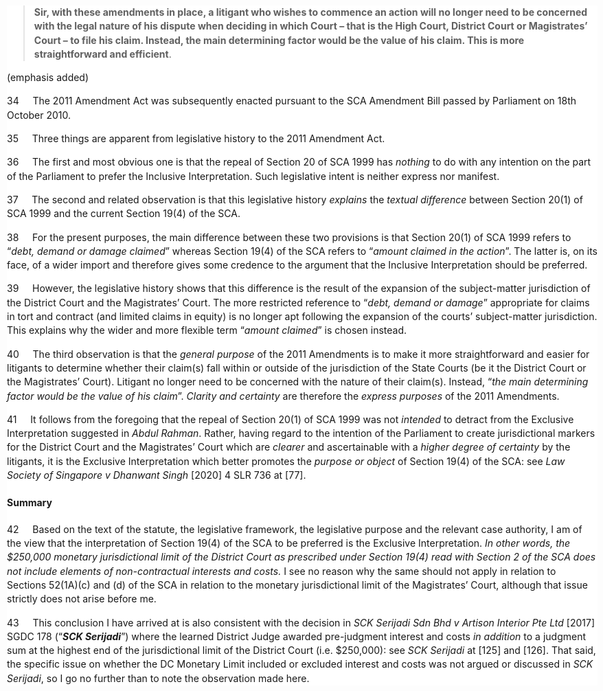 > **Sir, with these amendments in place, a litigant who wishes to commence an action will no longer need to be concerned with the legal nature of his dispute when deciding in which Court – that is the High Court, District Court or Magistrates’ Court – to file his claim. Instead, the main determining factor would be the value of his claim. This is more straightforward and efficient**.

(emphasis added)

34     The 2011 Amendment Act was subsequently enacted pursuant to the SCA Amendment Bill passed by Parliament on 18th October 2010.

35     Three things are apparent from legislative history to the 2011 Amendment Act.

36     The first and most obvious one is that the repeal of Section 20 of SCA 1999 has _nothing_ to do with any intention on the part of the Parliament to prefer the Inclusive Interpretation. Such legislative intent is neither express nor manifest.

37     The second and related observation is that this legislative history _explains_ the _textual difference_ between Section 20(1) of SCA 1999 and the current Section 19(4) of the SCA.

38     For the present purposes, the main difference between these two provisions is that Section 20(1) of SCA 1999 refers to “_debt, demand or damage claimed_” whereas Section 19(4) of the SCA refers to “_amount claimed in the action_”. The latter is, on its face, of a wider import and therefore gives some credence to the argument that the Inclusive Interpretation should be preferred.

39     However, the legislative history shows that this difference is the result of the expansion of the subject-matter jurisdiction of the District Court and the Magistrates’ Court. The more restricted reference to “_debt, demand or damage_” appropriate for claims in tort and contract (and limited claims in equity) is no longer apt following the expansion of the courts’ subject-matter jurisdiction. This explains why the wider and more flexible term “_amount claimed_” is chosen instead.

40     The third observation is that the _general purpose_ of the 2011 Amendments is to make it more straightforward and easier for litigants to determine whether their claim(s) fall within or outside of the jurisdiction of the State Courts (be it the District Court or the Magistrates’ Court). Litigant no longer need to be concerned with the nature of their claim(s). Instead, “_the main determining factor would be the value of his claim_”. _Clarity and certainty_ are therefore the _express purposes_ of the 2011 Amendments.

41     It follows from the foregoing that the repeal of Section 20(1) of SCA 1999 was not _intended_ to detract from the Exclusive Interpretation suggested in _Abdul Rahman_. Rather, having regard to the intention of the Parliament to create jurisdictional markers for the District Court and the Magistrates’ Court which are _clearer_ and ascertainable with a _higher degree of certainty_ by the litigants, it is the Exclusive Interpretation which better promotes the _purpose or object_ of Section 19(4) of the SCA: see _Law Society of Singapore v Dhanwant Singh_ <span class="citation">\[2020\] 4 SLR 736</span> at \[77\].

#### Summary

42     Based on the text of the statute, the legislative framework, the legislative purpose and the relevant case authority, I am of the view that the interpretation of Section 19(4) of the SCA to be preferred is the Exclusive Interpretation. _In other words, the $250,000 monetary jurisdictional limit of the District Court as prescribed under Section 19(4) read with Section 2 of the SCA does not include elements of non-contractual interests and costs._ I see no reason why the same should not apply in relation to Sections 52(1A)(c) and (d) of the SCA in relation to the monetary jurisdictional limit of the Magistrates’ Court, although that issue strictly does not arise before me.

43     This conclusion I have arrived at is also consistent with the decision in _SCK Serijadi Sdn Bhd v Artison Interior Pte Ltd_ <span class="citation">\[2017\] SGDC 178</span> (“**_SCK Serijadi_**”) where the learned District Judge awarded pre-judgment interest and costs _in addition_ to a judgment sum at the highest end of the jurisdictional limit of the District Court (i.e. $250,000): see _SCK Serijadi_ at \[125\] and \[126\]. That said, the specific issue on whether the DC Monetary Limit included or excluded interest and costs was not argued or discussed in _SCK Serijadi_, so I go no further than to note the observation made here.


[^2]: Defendant’s Costs Submissions dated 12 September 2022 (“**DCS**”) at \[2\].
[^3]: DCS at \[3\].
[^4]: DCS at \[4\].
[^5]: PCS at \[10\].
[^6]: PCS at \[12(b)\] and \[13\].
[^7]: PCS at \[12(a)\] and \[14\].
[^8]: PCS at \[12(a)\], \[14\] and \[15\].
[^9]: PCS at \[24\].
[^10]: DCS at \[7\].
[^11]: DCS at \[8\].
[^12]: DCS at \[8\].
[^13]: DCS at \[13\].
[^14]: DCS at \[4\].
[^15]: PCS at \[10\]; DCS at \[7\].
[^16]: PCS at \[12(b)\] and \[13\]; DCS at \[8\].
[^17]: PCS at \[12(b)\] and \[13\]; DCS at \[8\].
[^18]: PCS at \[13\].
[^19]: Plaintiff’s Supplemental Submissions on Interest and Costs dated 19 Oct 2022 (“**PSCS**”) at \[3\]; Defendant’s Supplemental Submissions on Interest and Costs dated 26 October 2022 (“**DSCS**”) at \[3\].
[^20]: PSCS at \[4\]; DSCS at \[4\].
[^21]: PCS at \[13\]; PSCS at \[1\].
[^22]: Plaintiff’s Affidavit of Evidence in Chief dated 6 November 2020 (“**PAEIC**”) at \[62\].
[^23]: PAEIC at \[61\].